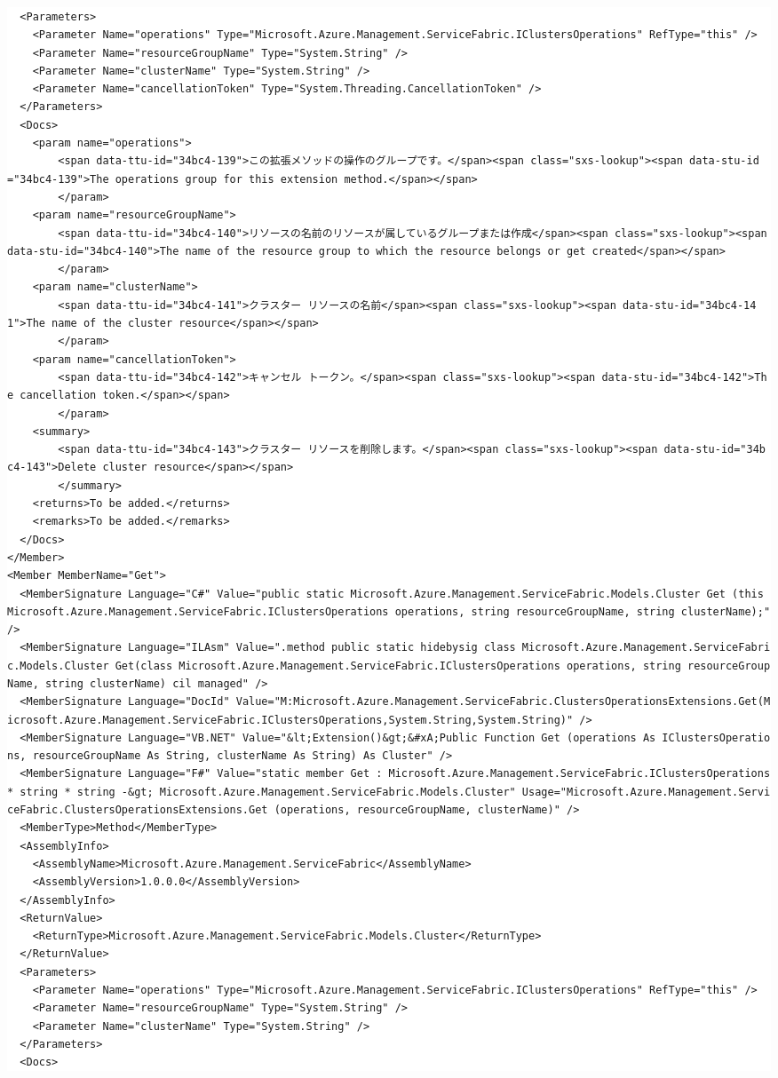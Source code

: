       <Parameters>
        <Parameter Name="operations" Type="Microsoft.Azure.Management.ServiceFabric.IClustersOperations" RefType="this" />
        <Parameter Name="resourceGroupName" Type="System.String" />
        <Parameter Name="clusterName" Type="System.String" />
        <Parameter Name="cancellationToken" Type="System.Threading.CancellationToken" />
      </Parameters>
      <Docs>
        <param name="operations">
            <span data-ttu-id="34bc4-139">この拡張メソッドの操作のグループです。</span><span class="sxs-lookup"><span data-stu-id="34bc4-139">The operations group for this extension method.</span></span>
            </param>
        <param name="resourceGroupName">
            <span data-ttu-id="34bc4-140">リソースの名前のリソースが属しているグループまたは作成</span><span class="sxs-lookup"><span data-stu-id="34bc4-140">The name of the resource group to which the resource belongs or get created</span></span>
            </param>
        <param name="clusterName">
            <span data-ttu-id="34bc4-141">クラスター リソースの名前</span><span class="sxs-lookup"><span data-stu-id="34bc4-141">The name of the cluster resource</span></span>
            </param>
        <param name="cancellationToken">
            <span data-ttu-id="34bc4-142">キャンセル トークン。</span><span class="sxs-lookup"><span data-stu-id="34bc4-142">The cancellation token.</span></span>
            </param>
        <summary>
            <span data-ttu-id="34bc4-143">クラスター リソースを削除します。</span><span class="sxs-lookup"><span data-stu-id="34bc4-143">Delete cluster resource</span></span>
            </summary>
        <returns>To be added.</returns>
        <remarks>To be added.</remarks>
      </Docs>
    </Member>
    <Member MemberName="Get">
      <MemberSignature Language="C#" Value="public static Microsoft.Azure.Management.ServiceFabric.Models.Cluster Get (this Microsoft.Azure.Management.ServiceFabric.IClustersOperations operations, string resourceGroupName, string clusterName);" />
      <MemberSignature Language="ILAsm" Value=".method public static hidebysig class Microsoft.Azure.Management.ServiceFabric.Models.Cluster Get(class Microsoft.Azure.Management.ServiceFabric.IClustersOperations operations, string resourceGroupName, string clusterName) cil managed" />
      <MemberSignature Language="DocId" Value="M:Microsoft.Azure.Management.ServiceFabric.ClustersOperationsExtensions.Get(Microsoft.Azure.Management.ServiceFabric.IClustersOperations,System.String,System.String)" />
      <MemberSignature Language="VB.NET" Value="&lt;Extension()&gt;&#xA;Public Function Get (operations As IClustersOperations, resourceGroupName As String, clusterName As String) As Cluster" />
      <MemberSignature Language="F#" Value="static member Get : Microsoft.Azure.Management.ServiceFabric.IClustersOperations * string * string -&gt; Microsoft.Azure.Management.ServiceFabric.Models.Cluster" Usage="Microsoft.Azure.Management.ServiceFabric.ClustersOperationsExtensions.Get (operations, resourceGroupName, clusterName)" />
      <MemberType>Method</MemberType>
      <AssemblyInfo>
        <AssemblyName>Microsoft.Azure.Management.ServiceFabric</AssemblyName>
        <AssemblyVersion>1.0.0.0</AssemblyVersion>
      </AssemblyInfo>
      <ReturnValue>
        <ReturnType>Microsoft.Azure.Management.ServiceFabric.Models.Cluster</ReturnType>
      </ReturnValue>
      <Parameters>
        <Parameter Name="operations" Type="Microsoft.Azure.Management.ServiceFabric.IClustersOperations" RefType="this" />
        <Parameter Name="resourceGroupName" Type="System.String" />
        <Parameter Name="clusterName" Type="System.String" />
      </Parameters>
      <Docs>